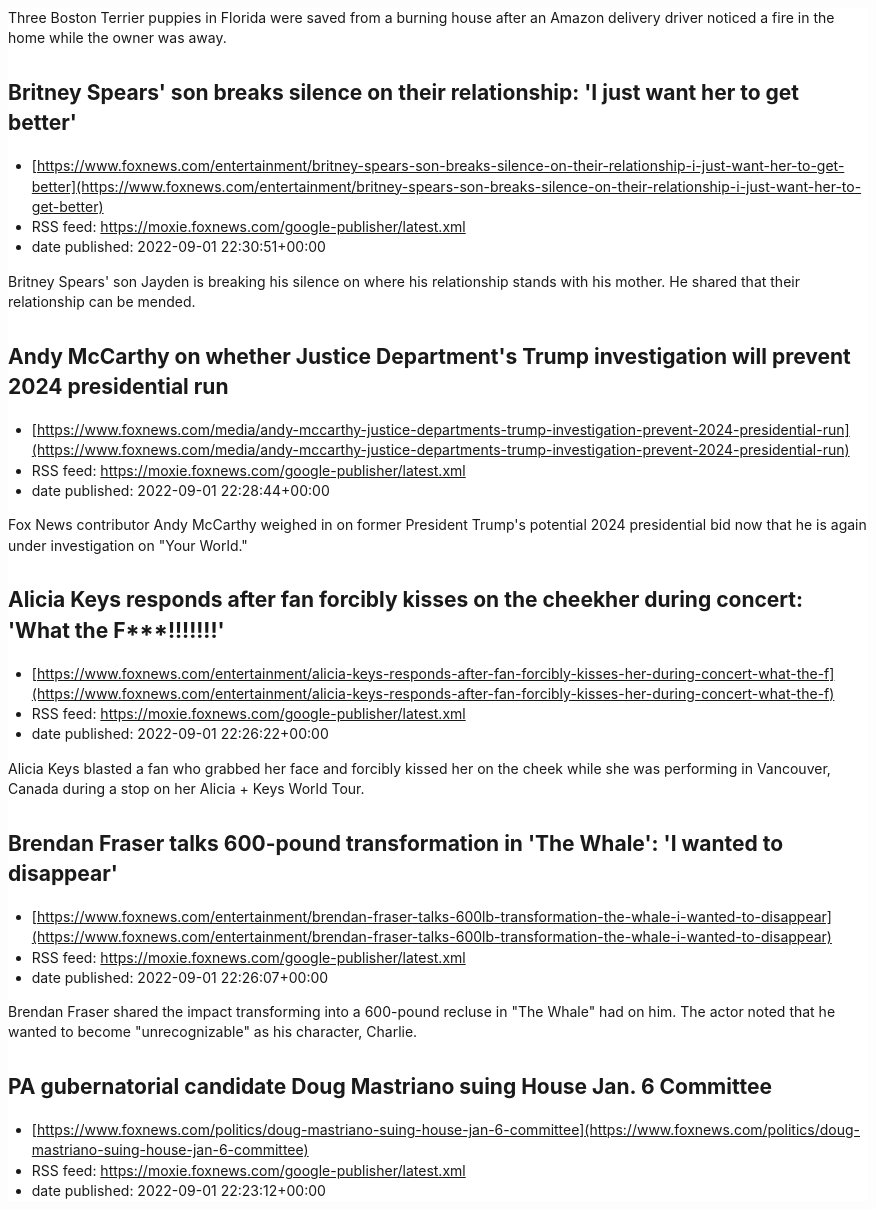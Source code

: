 Three Boston Terrier puppies in Florida were saved from a burning house after an Amazon delivery driver noticed a fire in the home while the owner was away.

## Britney Spears' son breaks silence on their relationship: 'I just want her to get better'
 - [https://www.foxnews.com/entertainment/britney-spears-son-breaks-silence-on-their-relationship-i-just-want-her-to-get-better](https://www.foxnews.com/entertainment/britney-spears-son-breaks-silence-on-their-relationship-i-just-want-her-to-get-better)
 - RSS feed: https://moxie.foxnews.com/google-publisher/latest.xml
 - date published: 2022-09-01 22:30:51+00:00

Britney Spears' son Jayden is breaking his silence on where his relationship stands with his mother. He shared that their relationship can be mended.

## Andy McCarthy on whether Justice Department's Trump investigation will prevent 2024 presidential run
 - [https://www.foxnews.com/media/andy-mccarthy-justice-departments-trump-investigation-prevent-2024-presidential-run](https://www.foxnews.com/media/andy-mccarthy-justice-departments-trump-investigation-prevent-2024-presidential-run)
 - RSS feed: https://moxie.foxnews.com/google-publisher/latest.xml
 - date published: 2022-09-01 22:28:44+00:00

Fox News contributor Andy McCarthy weighed in on former President Trump's potential 2024 presidential bid now that he is again under investigation on "Your World."

## Alicia Keys responds after fan forcibly kisses on the cheekher during concert: 'What the F***!!!!!!!'
 - [https://www.foxnews.com/entertainment/alicia-keys-responds-after-fan-forcibly-kisses-her-during-concert-what-the-f](https://www.foxnews.com/entertainment/alicia-keys-responds-after-fan-forcibly-kisses-her-during-concert-what-the-f)
 - RSS feed: https://moxie.foxnews.com/google-publisher/latest.xml
 - date published: 2022-09-01 22:26:22+00:00

Alicia Keys blasted a fan who grabbed her face and forcibly kissed her on the cheek while she was performing in Vancouver, Canada during a stop on her Alicia + Keys World Tour.

## Brendan Fraser talks 600-pound transformation in 'The Whale': 'I wanted to disappear'
 - [https://www.foxnews.com/entertainment/brendan-fraser-talks-600lb-transformation-the-whale-i-wanted-to-disappear](https://www.foxnews.com/entertainment/brendan-fraser-talks-600lb-transformation-the-whale-i-wanted-to-disappear)
 - RSS feed: https://moxie.foxnews.com/google-publisher/latest.xml
 - date published: 2022-09-01 22:26:07+00:00

Brendan Fraser shared the impact transforming into a 600-pound recluse in "The Whale" had on him. The actor noted that he wanted to become "unrecognizable" as his character, Charlie.

## PA gubernatorial candidate Doug Mastriano suing House Jan. 6 Committee
 - [https://www.foxnews.com/politics/doug-mastriano-suing-house-jan-6-committee](https://www.foxnews.com/politics/doug-mastriano-suing-house-jan-6-committee)
 - RSS feed: https://moxie.foxnews.com/google-publisher/latest.xml
 - date published: 2022-09-01 22:23:12+00:00
